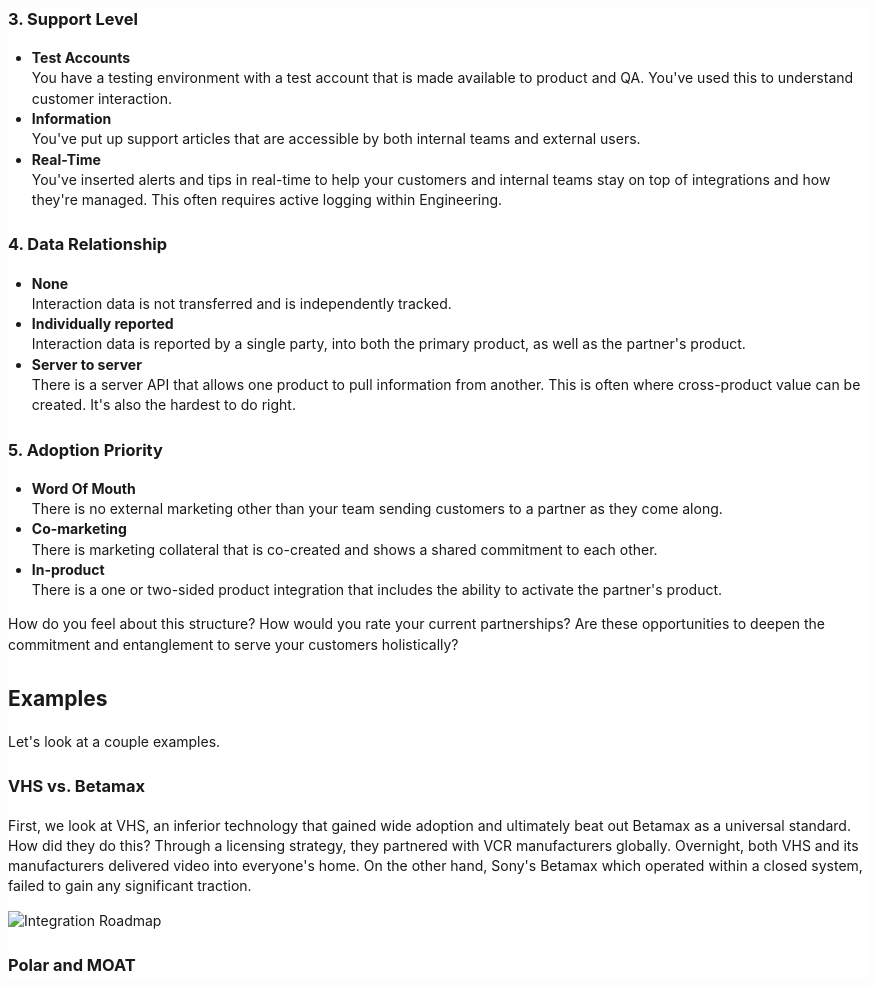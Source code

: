 ### 3. Support Level

- **Test Accounts**  
  You have a testing environment with a test account that is made available to product and QA. You've used this to understand customer interaction.
- **Information**  
  You've put up support articles that are accessible by both internal teams and external users.
- **Real-Time**  
  You've inserted alerts and tips in real-time to help your customers and internal teams stay on top of integrations and how they're managed. This often requires active logging within Engineering.

### 4. Data Relationship

- **None**  
  Interaction data is not transferred and is independently tracked.
- **Individually reported**  
  Interaction data is reported by a single party, into both the primary product, as well as the partner's product.
- **Server to server**  
  There is a server API that allows one product to pull information from another. This is often where cross-product value can be created. It's also the hardest to do right.

### 5. Adoption Priority

- **Word Of Mouth**  
  There is no external marketing other than your team sending customers to a partner as they come along.
- **Co-marketing**  
  There is marketing collateral that is co-created and shows a shared commitment to each other.
- **In-product**  
  There is a one or two-sided product integration that includes the ability to activate the partner's product.

How do you feel about this structure? How would you rate your current partnerships? Are these opportunities to deepen the commitment and entanglement to serve your customers holistically?

## Examples

Let's look at a couple examples.

### VHS vs. Betamax

First, we look at VHS, an inferior technology that gained wide adoption and ultimately beat out Betamax as a universal standard. How did they do this? Through a licensing strategy, they partnered with VCR manufacturers globally. Overnight, both VHS and its manufacturers delivered video into everyone's home. On the other hand, Sony's Betamax which operated within a closed system, failed to gain any significant traction.

![Integration Roadmap]({{site.url}}/assets/images/posts/product/integration_example_vhs.png)

### Polar and MOAT
